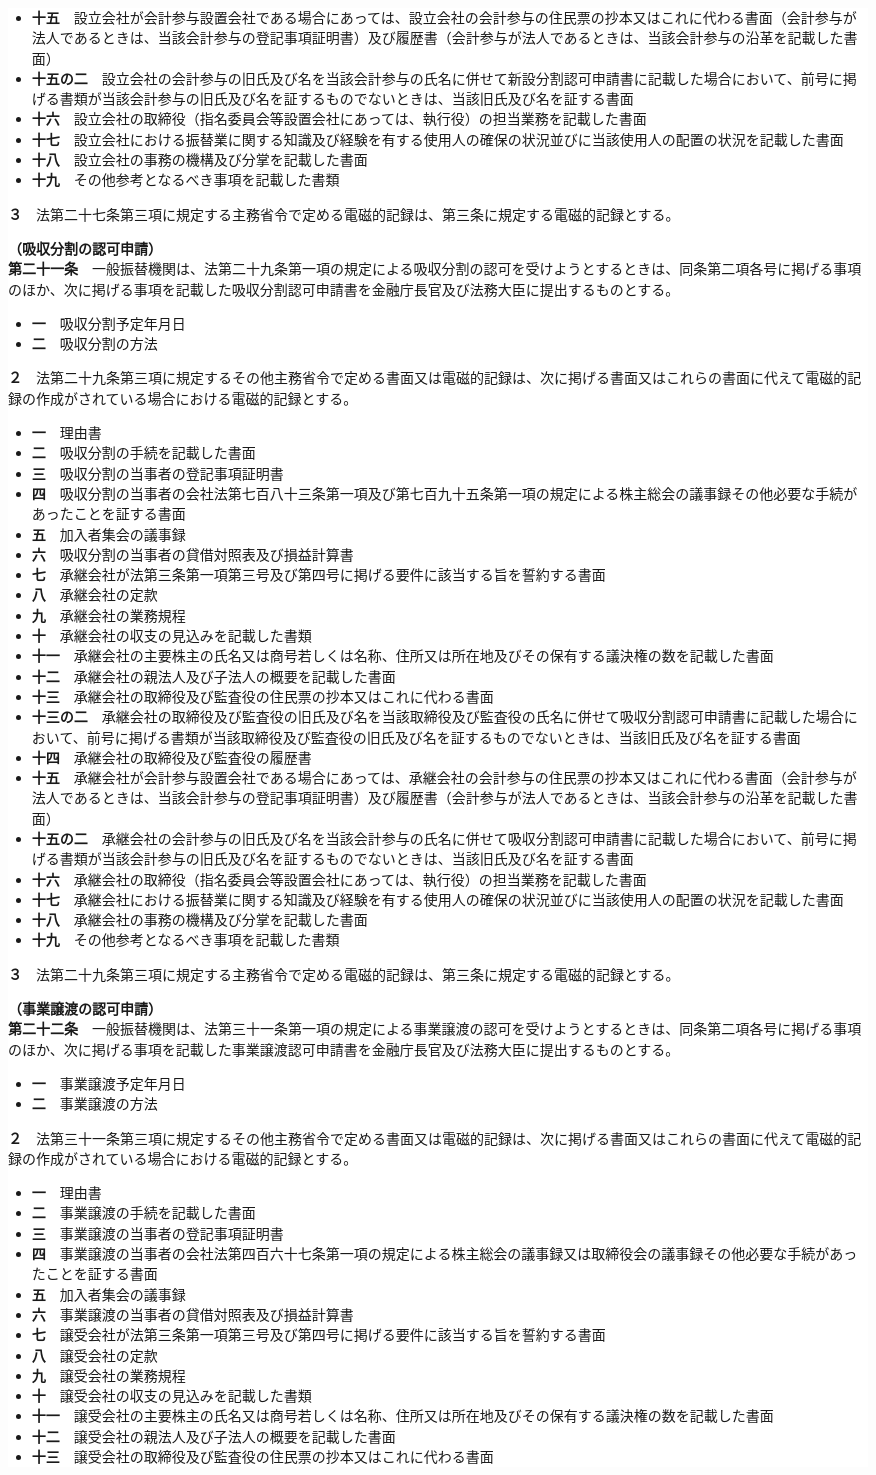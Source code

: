 * **十五**　設立会社が会計参与設置会社である場合にあっては、設立会社の会計参与の住民票の抄本又はこれに代わる書面（会計参与が法人であるときは、当該会計参与の登記事項証明書）及び履歴書（会計参与が法人であるときは、当該会計参与の沿革を記載した書面）  
* **十五の二**　設立会社の会計参与の旧氏及び名を当該会計参与の氏名に併せて新設分割認可申請書に記載した場合において、前号に掲げる書類が当該会計参与の旧氏及び名を証するものでないときは、当該旧氏及び名を証する書面  
* **十六**　設立会社の取締役（指名委員会等設置会社にあっては、執行役）の担当業務を記載した書面  
* **十七**　設立会社における振替業に関する知識及び経験を有する使用人の確保の状況並びに当該使用人の配置の状況を記載した書面  
* **十八**　設立会社の事務の機構及び分掌を記載した書面  
* **十九**　その他参考となるべき事項を記載した書類  
  
**３**　法第二十七条第三項に規定する主務省令で定める電磁的記録は、第三条に規定する電磁的記録とする。  
  
**（吸収分割の認可申請）**  
**第二十一条**　一般振替機関は、法第二十九条第一項の規定による吸収分割の認可を受けようとするときは、同条第二項各号に掲げる事項のほか、次に掲げる事項を記載した吸収分割認可申請書を金融庁長官及び法務大臣に提出するものとする。  
* **一**　吸収分割予定年月日  
* **二**　吸収分割の方法  
  
**２**　法第二十九条第三項に規定するその他主務省令で定める書面又は電磁的記録は、次に掲げる書面又はこれらの書面に代えて電磁的記録の作成がされている場合における電磁的記録とする。  
* **一**　理由書  
* **二**　吸収分割の手続を記載した書面  
* **三**　吸収分割の当事者の登記事項証明書  
* **四**　吸収分割の当事者の会社法第七百八十三条第一項及び第七百九十五条第一項の規定による株主総会の議事録その他必要な手続があったことを証する書面  
* **五**　加入者集会の議事録  
* **六**　吸収分割の当事者の貸借対照表及び損益計算書  
* **七**　承継会社が法第三条第一項第三号及び第四号に掲げる要件に該当する旨を誓約する書面  
* **八**　承継会社の定款  
* **九**　承継会社の業務規程  
* **十**　承継会社の収支の見込みを記載した書類  
* **十一**　承継会社の主要株主の氏名又は商号若しくは名称、住所又は所在地及びその保有する議決権の数を記載した書面  
* **十二**　承継会社の親法人及び子法人の概要を記載した書面  
* **十三**　承継会社の取締役及び監査役の住民票の抄本又はこれに代わる書面  
* **十三の二**　承継会社の取締役及び監査役の旧氏及び名を当該取締役及び監査役の氏名に併せて吸収分割認可申請書に記載した場合において、前号に掲げる書類が当該取締役及び監査役の旧氏及び名を証するものでないときは、当該旧氏及び名を証する書面  
* **十四**　承継会社の取締役及び監査役の履歴書  
* **十五**　承継会社が会計参与設置会社である場合にあっては、承継会社の会計参与の住民票の抄本又はこれに代わる書面（会計参与が法人であるときは、当該会計参与の登記事項証明書）及び履歴書（会計参与が法人であるときは、当該会計参与の沿革を記載した書面）  
* **十五の二**　承継会社の会計参与の旧氏及び名を当該会計参与の氏名に併せて吸収分割認可申請書に記載した場合において、前号に掲げる書類が当該会計参与の旧氏及び名を証するものでないときは、当該旧氏及び名を証する書面  
* **十六**　承継会社の取締役（指名委員会等設置会社にあっては、執行役）の担当業務を記載した書面  
* **十七**　承継会社における振替業に関する知識及び経験を有する使用人の確保の状況並びに当該使用人の配置の状況を記載した書面  
* **十八**　承継会社の事務の機構及び分掌を記載した書面  
* **十九**　その他参考となるべき事項を記載した書類  
  
**３**　法第二十九条第三項に規定する主務省令で定める電磁的記録は、第三条に規定する電磁的記録とする。  
  
**（事業譲渡の認可申請）**  
**第二十二条**　一般振替機関は、法第三十一条第一項の規定による事業譲渡の認可を受けようとするときは、同条第二項各号に掲げる事項のほか、次に掲げる事項を記載した事業譲渡認可申請書を金融庁長官及び法務大臣に提出するものとする。  
* **一**　事業譲渡予定年月日  
* **二**　事業譲渡の方法  
  
**２**　法第三十一条第三項に規定するその他主務省令で定める書面又は電磁的記録は、次に掲げる書面又はこれらの書面に代えて電磁的記録の作成がされている場合における電磁的記録とする。  
* **一**　理由書  
* **二**　事業譲渡の手続を記載した書面  
* **三**　事業譲渡の当事者の登記事項証明書  
* **四**　事業譲渡の当事者の会社法第四百六十七条第一項の規定による株主総会の議事録又は取締役会の議事録その他必要な手続があったことを証する書面  
* **五**　加入者集会の議事録  
* **六**　事業譲渡の当事者の貸借対照表及び損益計算書  
* **七**　譲受会社が法第三条第一項第三号及び第四号に掲げる要件に該当する旨を誓約する書面  
* **八**　譲受会社の定款  
* **九**　譲受会社の業務規程  
* **十**　譲受会社の収支の見込みを記載した書類  
* **十一**　譲受会社の主要株主の氏名又は商号若しくは名称、住所又は所在地及びその保有する議決権の数を記載した書面  
* **十二**　譲受会社の親法人及び子法人の概要を記載した書面  
* **十三**　譲受会社の取締役及び監査役の住民票の抄本又はこれに代わる書面  